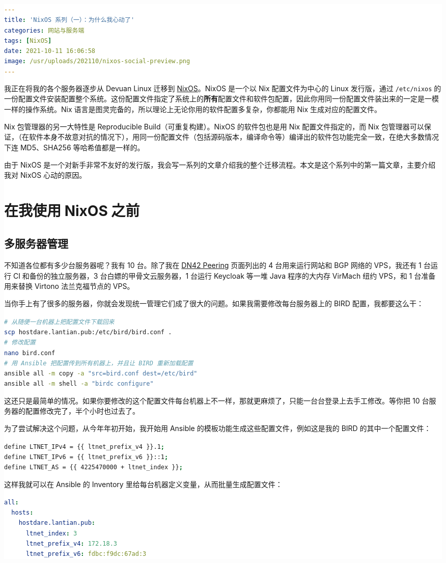 ```yaml
---
title: 'NixOS 系列（一）：为什么我心动了'
categories: 网站与服务端
tags: [NixOS]
date: 2021-10-11 16:06:58
image: /usr/uploads/202110/nixos-social-preview.png
---
```


我正在将我的各个服务器逐步从 Devuan Linux 迁移到 [NixOS](https://nixos.org/)。NixOS 是一个以 Nix 配置文件为中心的 Linux 发行版，通过 `/etc/nixos` 的一份配置文件安装配置整个系统。这份配置文件指定了系统上的**所有**配置文件和软件包配置，因此你用同一份配置文件装出来的一定是一模一样的操作系统。Nix 语言是图灵完备的，所以理论上无论你用的软件配置多复杂，你都能用 Nix 生成对应的配置文件。

Nix 包管理器的另一大特性是 Reproducible Build（可重复构建）。NixOS 的软件包也是用 Nix 配置文件指定的，而 Nix 包管理器可以保证，（在软件本身不故意对抗的情况下），用同一份配置文件（包括源码版本，编译命令等）编译出的软件包功能完全一致，在绝大多数情况下连 MD5、SHA256 等哈希值都是一样的。

由于 NixOS 是一个对新手非常不友好的发行版，我会写一系列的文章介绍我的整个迁移流程。本文是这个系列中的第一篇文章，主要介绍我对 NixOS 心动的原因。

# 在我使用 NixOS 之前

## 多服务器管理

不知道各位都有多少台服务器呢？我有 10 台。除了我在 [DN42 Peering](/page/dn42/) 页面列出的 4 台用来运行网站和 BGP 网络的 VPS，我还有 1 台运行 CI 和备份的独立服务器，3 台白嫖的甲骨文云服务器，1 台运行 Keycloak 等一堆 Java 程序的大内存 VirMach 纽约 VPS，和 1 台准备用来替换 Virtono 法兰克福节点的 VPS。

当你手上有了很多的服务器，你就会发现统一管理它们成了很大的问题。如果我需要修改每台服务器上的 BIRD 配置，我都要这么干：

```bash
# 从随便一台机器上把配置文件下载回来
scp hostdare.lantian.pub:/etc/bird/bird.conf .
# 修改配置
nano bird.conf
# 用 Ansible 把配置传到所有机器上，并且让 BIRD 重新加载配置
ansible all -m copy -a "src=bird.conf dest=/etc/bird"
ansible all -m shell -a "birdc configure"
```

这还只是最简单的情况。如果你要修改的这个配置文件每台机器上不一样，那就更麻烦了，只能一台台登录上去手工修改。等你把 10 台服务器的配置修改完了，半个小时也过去了。

为了尝试解决这个问题，从今年年初开始，我开始用 Ansible 的模板功能生成这些配置文件，例如这是我的 BIRD 的其中一个配置文件：

```bash
define LTNET_IPv4 = {{ ltnet_prefix_v4 }}.1;
define LTNET_IPv6 = {{ ltnet_prefix_v6 }}::1;
define LTNET_AS = {{ 4225470000 + ltnet_index }};
```

这样我就可以在 Ansible 的 Inventory 里给每台机器定义变量，从而批量生成配置文件：

```yaml
all:
  hosts:
    hostdare.lantian.pub:
      ltnet_index: 3
      ltnet_prefix_v4: 172.18.3
      ltnet_prefix_v6: fdbc:f9dc:67ad:3
```
